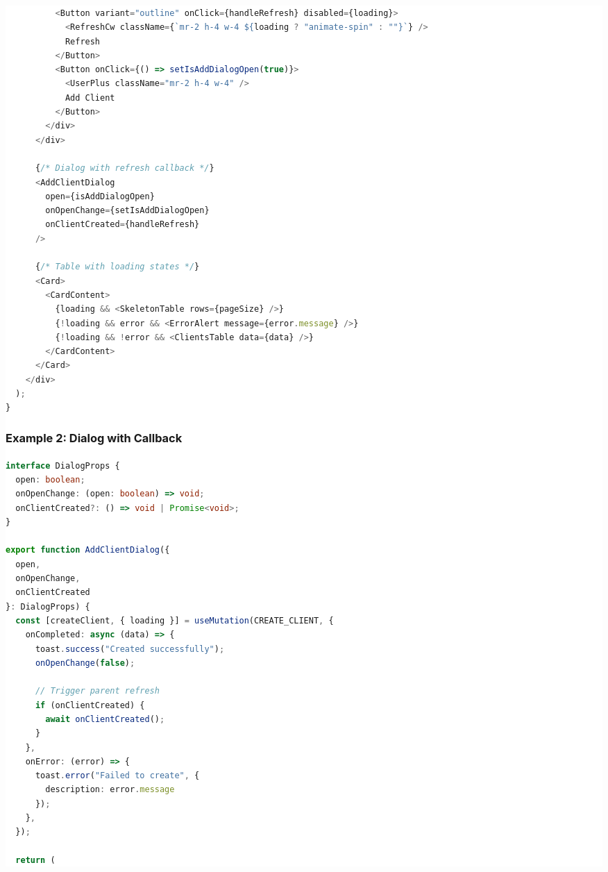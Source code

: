 ```typescript
          <Button variant="outline" onClick={handleRefresh} disabled={loading}>
            <RefreshCw className={`mr-2 h-4 w-4 ${loading ? "animate-spin" : ""}`} />
            Refresh
          </Button>
          <Button onClick={() => setIsAddDialogOpen(true)}>
            <UserPlus className="mr-2 h-4 w-4" />
            Add Client
          </Button>
        </div>
      </div>

      {/* Dialog with refresh callback */}
      <AddClientDialog
        open={isAddDialogOpen}
        onOpenChange={setIsAddDialogOpen}
        onClientCreated={handleRefresh}
      />

      {/* Table with loading states */}
      <Card>
        <CardContent>
          {loading && <SkeletonTable rows={pageSize} />}
          {!loading && error && <ErrorAlert message={error.message} />}
          {!loading && !error && <ClientsTable data={data} />}
        </CardContent>
      </Card>
    </div>
  );
}
```

### Example 2: Dialog with Callback

```typescript
interface DialogProps {
  open: boolean;
  onOpenChange: (open: boolean) => void;
  onClientCreated?: () => void | Promise<void>;
}

export function AddClientDialog({
  open,
  onOpenChange,
  onClientCreated
}: DialogProps) {
  const [createClient, { loading }] = useMutation(CREATE_CLIENT, {
    onCompleted: async (data) => {
      toast.success("Created successfully");
      onOpenChange(false);

      // Trigger parent refresh
      if (onClientCreated) {
        await onClientCreated();
      }
    },
    onError: (error) => {
      toast.error("Failed to create", {
        description: error.message
      });
    },
  });

  return (
```